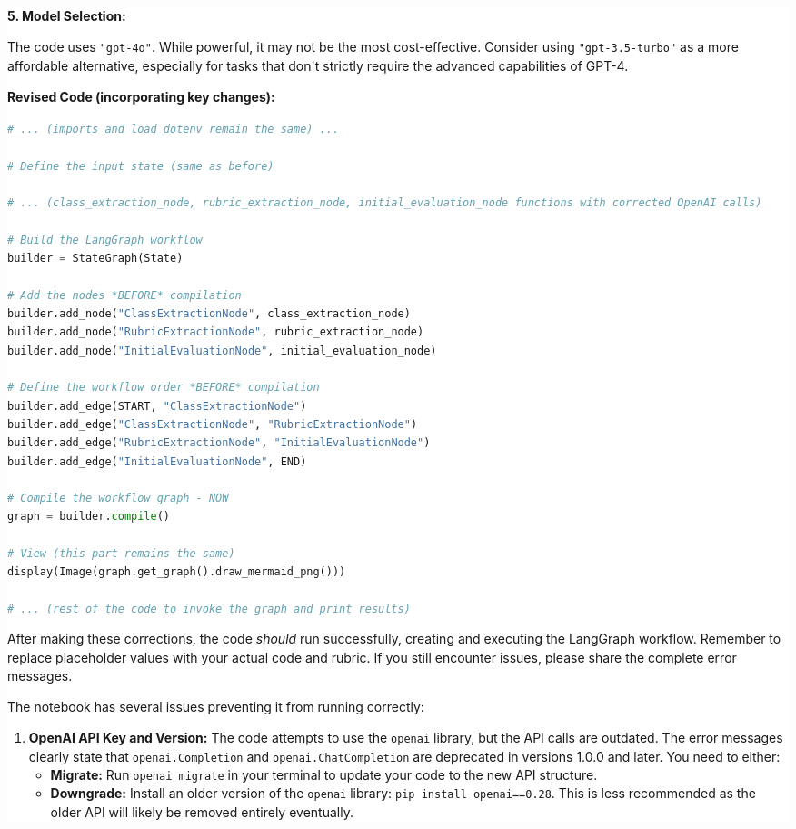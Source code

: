 
**5.  Model Selection:**

The code uses `"gpt-4o"`. While powerful, it may not be the most cost-effective.  Consider using `"gpt-3.5-turbo"` as a more affordable alternative, especially for tasks that don't strictly require the advanced capabilities of GPT-4.


**Revised Code (incorporating key changes):**

```python
# ... (imports and load_dotenv remain the same) ...

# Define the input state (same as before)

# ... (class_extraction_node, rubric_extraction_node, initial_evaluation_node functions with corrected OpenAI calls)

# Build the LangGraph workflow
builder = StateGraph(State)

# Add the nodes *BEFORE* compilation
builder.add_node("ClassExtractionNode", class_extraction_node)
builder.add_node("RubricExtractionNode", rubric_extraction_node)
builder.add_node("InitialEvaluationNode", initial_evaluation_node)

# Define the workflow order *BEFORE* compilation
builder.add_edge(START, "ClassExtractionNode")
builder.add_edge("ClassExtractionNode", "RubricExtractionNode")
builder.add_edge("RubricExtractionNode", "InitialEvaluationNode")
builder.add_edge("InitialEvaluationNode", END)

# Compile the workflow graph - NOW
graph = builder.compile()

# View (this part remains the same)
display(Image(graph.get_graph().draw_mermaid_png()))

# ... (rest of the code to invoke the graph and print results)
```


After making these corrections, the code *should* run successfully, creating and executing the LangGraph workflow.  Remember to replace placeholder values with your actual code and rubric.  If you still encounter issues, please share the complete error messages.


The notebook has several issues preventing it from running correctly:

1. **OpenAI API Key and Version:** The code attempts to use the `openai` library, but the API calls are outdated. The error messages clearly state that `openai.Completion` and `openai.ChatCompletion` are deprecated in versions 1.0.0 and later.  You need to either:
    * **Migrate:** Run `openai migrate` in your terminal to update your code to the new API structure.
    * **Downgrade:** Install an older version of the `openai` library:  `pip install openai==0.28`.  This is less recommended as the older API will likely be removed entirely eventually.
